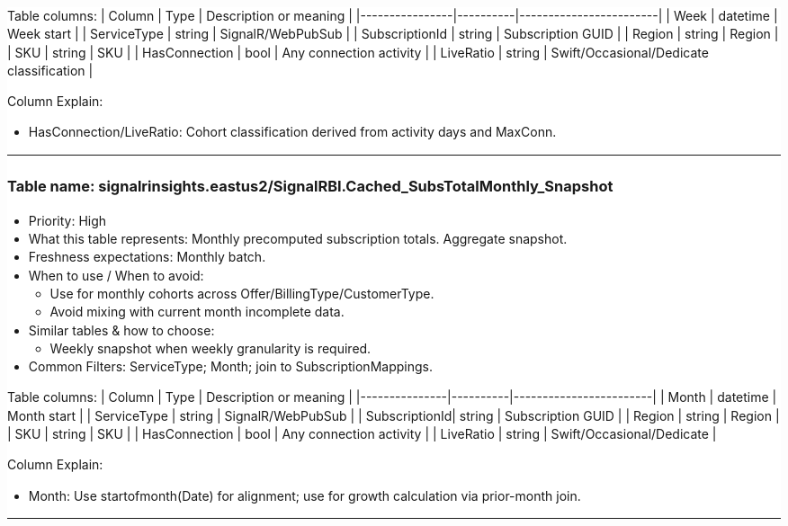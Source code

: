 Table columns:
| Column         | Type     | Description or meaning |
|----------------|----------|------------------------|
| Week           | datetime | Week start |
| ServiceType    | string   | SignalR/WebPubSub |
| SubscriptionId | string   | Subscription GUID |
| Region         | string   | Region |
| SKU            | string   | SKU |
| HasConnection  | bool     | Any connection activity |
| LiveRatio      | string   | Swift/Occasional/Dedicate classification |

Column Explain:
- HasConnection/LiveRatio: Cohort classification derived from activity days and MaxConn.

---

### Table name: signalrinsights.eastus2/SignalRBI.Cached_SubsTotalMonthly_Snapshot
- Priority: High
- What this table represents: Monthly precomputed subscription totals. Aggregate snapshot.
- Freshness expectations: Monthly batch.
- When to use / When to avoid:
  - Use for monthly cohorts across Offer/BillingType/CustomerType.
  - Avoid mixing with current month incomplete data.
- Similar tables & how to choose:
  - Weekly snapshot when weekly granularity is required.
- Common Filters: ServiceType; Month; join to SubscriptionMappings.

Table columns:
| Column        | Type     | Description or meaning |
|---------------|----------|------------------------|
| Month         | datetime | Month start |
| ServiceType   | string   | SignalR/WebPubSub |
| SubscriptionId| string   | Subscription GUID |
| Region        | string   | Region |
| SKU           | string   | SKU |
| HasConnection | bool     | Any connection activity |
| LiveRatio     | string   | Swift/Occasional/Dedicate |

Column Explain:
- Month: Use startofmonth(Date) for alignment; use for growth calculation via prior-month join.

---
